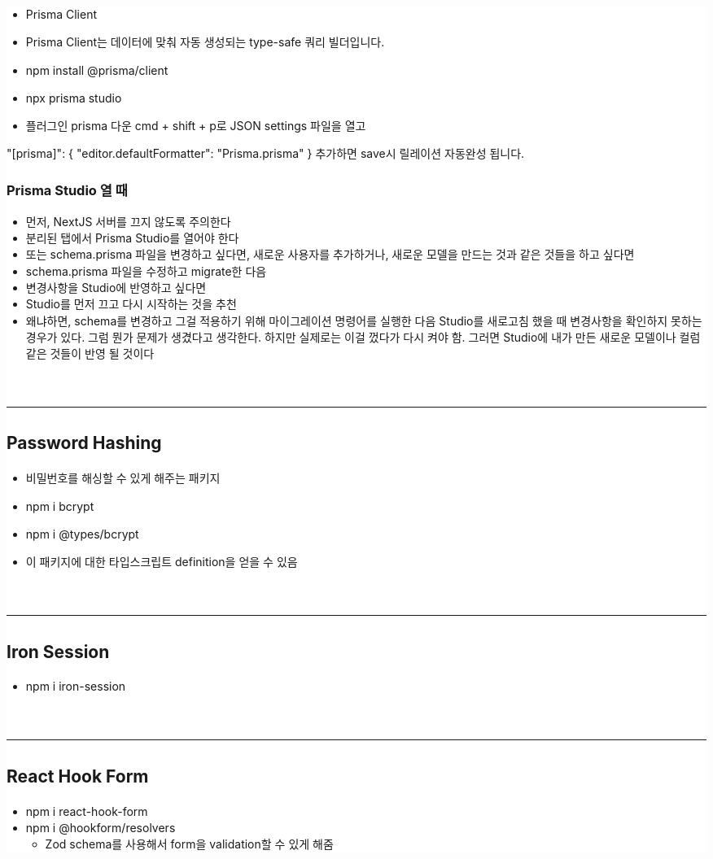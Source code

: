 - Prisma Client
- Prisma Client는 데이터에 맞춰 자동 생성되는 type-safe 쿼리 빌더입니다.
- npm install @prisma/client

- npx prisma studio

* 플러그인 prisma 다운
  cmd + shift + p로 JSON settings 파일을 열고

"[prisma]": {
"editor.defaultFormatter": "Prisma.prisma"
}
추가하면 save시 릴레이션 자동완성 됩니다.

### Prisma Studio 열 때

- 먼저, NextJS 서버를 끄지 않도록 주의한다
- 분리된 탭에서 Prisma Studio를 열어야 한다
- 또는 schema.prisma 파일을 변경하고 싶다면, 새로운 사용자를 추가하거나, 새로운 모델을 만드는 것과 같은 것들을 하고 싶다면
- schema.prisma 파일을 수정하고 migrate한 다음
- 변경사항을 Studio에 반영하고 싶다면
- Studio를 먼저 끄고 다시 시작하는 것을 추천
- 왜냐하면, schema를 변경하고 그걸 적용하기 위해 마이그레이션 명령어를 실행한 다음 Studio를 새로고침 했을 때 변경사항을 확인하지 못하는 경우가 있다. 그럼 뭔가 문제가 생겼다고 생각한다. 하지만 실제로는 이걸 껐다가 다시 켜야 함. 그러면 Studio에 내가 만든 새로운 모델이나 컬럼같은 것들이 반영 될 것이다
  <br/>
  <br/>
  <br/>

---

## Password Hashing

- 비밀번호를 해싱할 수 있게 해주는 패키지
- npm i bcrypt

- npm i @types/bcrypt
- 이 패키지에 대한 타입스크립트 definition을 얻을 수 있음
  <br/>
  <br/>
  <br/>

---

## Iron Session

- npm i iron-session
  <br/>
  <br/>
  <br/>

---

## React Hook Form

- npm i react-hook-form
- npm i @hookform/resolvers
  - Zod schema를 사용해서 form을 validation할 수 있게 해줌
